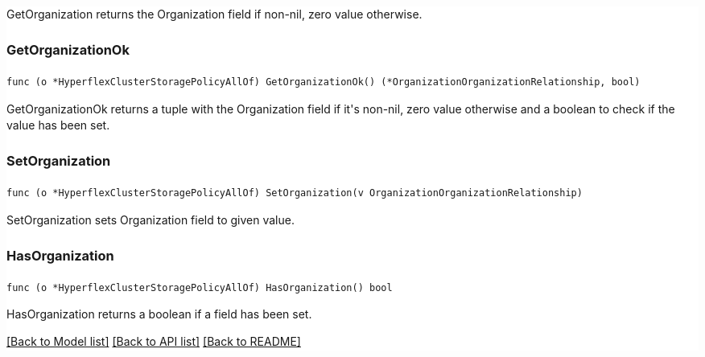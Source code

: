 GetOrganization returns the Organization field if non-nil, zero value otherwise.

### GetOrganizationOk

`func (o *HyperflexClusterStoragePolicyAllOf) GetOrganizationOk() (*OrganizationOrganizationRelationship, bool)`

GetOrganizationOk returns a tuple with the Organization field if it's non-nil, zero value otherwise
and a boolean to check if the value has been set.

### SetOrganization

`func (o *HyperflexClusterStoragePolicyAllOf) SetOrganization(v OrganizationOrganizationRelationship)`

SetOrganization sets Organization field to given value.

### HasOrganization

`func (o *HyperflexClusterStoragePolicyAllOf) HasOrganization() bool`

HasOrganization returns a boolean if a field has been set.


[[Back to Model list]](../README.md#documentation-for-models) [[Back to API list]](../README.md#documentation-for-api-endpoints) [[Back to README]](../README.md)


